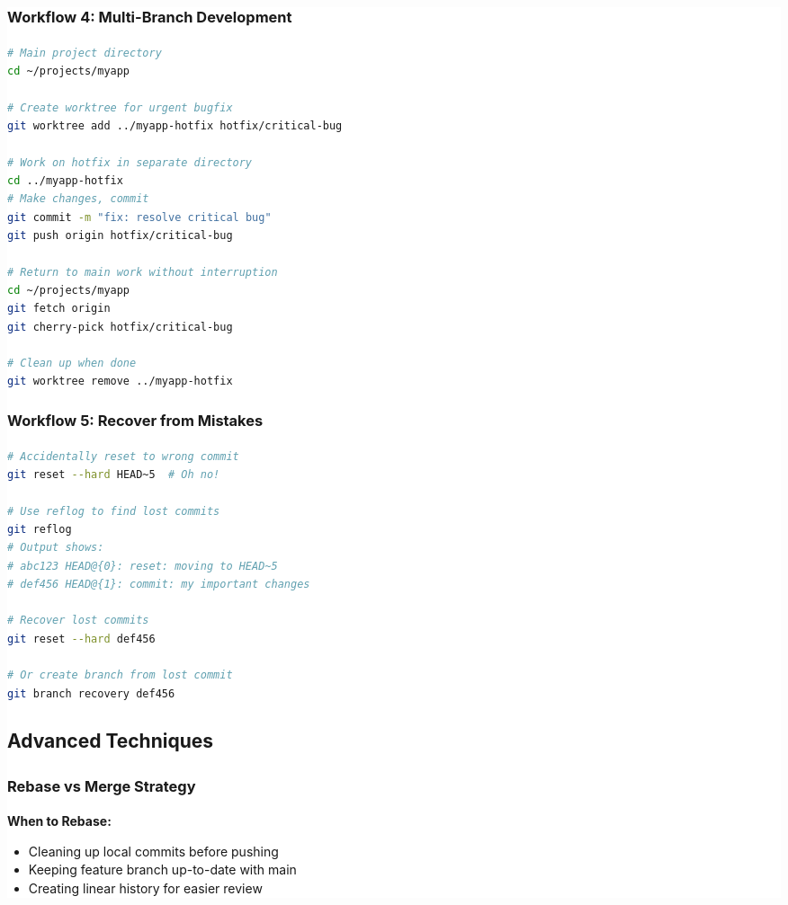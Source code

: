 ### Workflow 4: Multi-Branch Development

```bash
# Main project directory
cd ~/projects/myapp

# Create worktree for urgent bugfix
git worktree add ../myapp-hotfix hotfix/critical-bug

# Work on hotfix in separate directory
cd ../myapp-hotfix
# Make changes, commit
git commit -m "fix: resolve critical bug"
git push origin hotfix/critical-bug

# Return to main work without interruption
cd ~/projects/myapp
git fetch origin
git cherry-pick hotfix/critical-bug

# Clean up when done
git worktree remove ../myapp-hotfix
```

### Workflow 5: Recover from Mistakes

```bash
# Accidentally reset to wrong commit
git reset --hard HEAD~5  # Oh no!

# Use reflog to find lost commits
git reflog
# Output shows:
# abc123 HEAD@{0}: reset: moving to HEAD~5
# def456 HEAD@{1}: commit: my important changes

# Recover lost commits
git reset --hard def456

# Or create branch from lost commit
git branch recovery def456
```

## Advanced Techniques

### Rebase vs Merge Strategy

**When to Rebase:**
- Cleaning up local commits before pushing
- Keeping feature branch up-to-date with main
- Creating linear history for easier review

